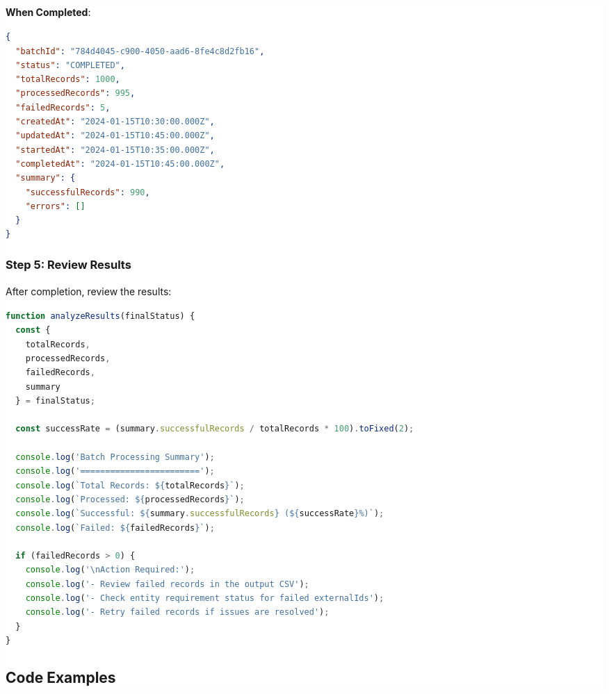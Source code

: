 
**When Completed**:
```json
{
  "batchId": "784d4045-c900-4050-aad6-8fe4c8d2fb16",
  "status": "COMPLETED",
  "totalRecords": 1000,
  "processedRecords": 995,
  "failedRecords": 5,
  "createdAt": "2024-01-15T10:30:00.000Z",
  "updatedAt": "2024-01-15T10:45:00.000Z",
  "startedAt": "2024-01-15T10:35:00.000Z",
  "completedAt": "2024-01-15T10:45:00.000Z",
  "summary": {
    "successfulRecords": 990,
    "errors": []
  }
}
```

### Step 5: Review Results

After completion, review the results:

```javascript
function analyzeResults(finalStatus) {
  const {
    totalRecords,
    processedRecords,
    failedRecords,
    summary
  } = finalStatus;

  const successRate = (summary.successfulRecords / totalRecords * 100).toFixed(2);

  console.log('Batch Processing Summary');
  console.log('========================');
  console.log(`Total Records: ${totalRecords}`);
  console.log(`Processed: ${processedRecords}`);
  console.log(`Successful: ${summary.successfulRecords} (${successRate}%)`);
  console.log(`Failed: ${failedRecords}`);

  if (failedRecords > 0) {
    console.log('\nAction Required:');
    console.log('- Review failed records in the output CSV');
    console.log('- Check entity requirement status for failed externalIds');
    console.log('- Retry failed records if issues are resolved');
  }
}
```

## Code Examples
